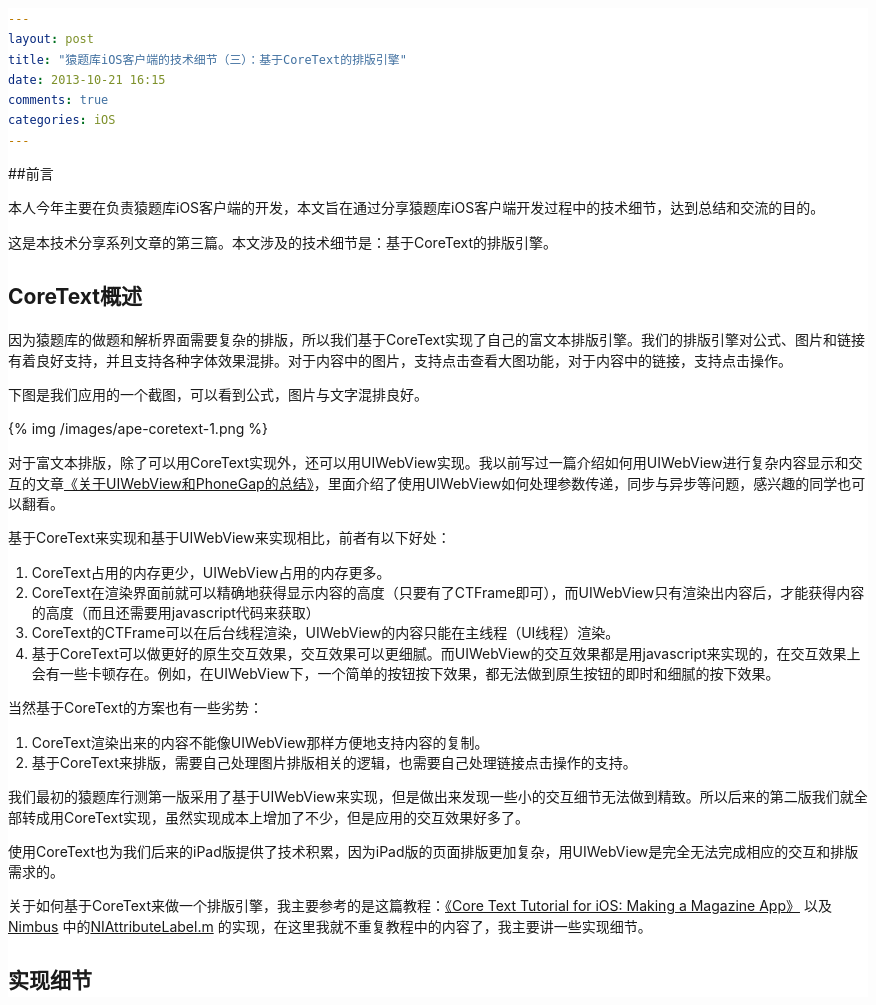```yaml
---
layout: post
title: "猿题库iOS客户端的技术细节（三）：基于CoreText的排版引擎"
date: 2013-10-21 16:15
comments: true
categories: iOS
---
```



##前言

本人今年主要在负责猿题库iOS客户端的开发，本文旨在通过分享猿题库iOS客户端开发过程中的技术细节，达到总结和交流的目的。

这是本技术分享系列文章的第三篇。本文涉及的技术细节是：基于CoreText的排版引擎。




## CoreText概述

因为猿题库的做题和解析界面需要复杂的排版，所以我们基于CoreText实现了自己的富文本排版引擎。我们的排版引擎对公式、图片和链接有着良好支持，并且支持各种字体效果混排。对于内容中的图片，支持点击查看大图功能，对于内容中的链接，支持点击操作。

下图是我们应用的一个截图，可以看到公式，图片与文字混排良好。

{% img /images/ape-coretext-1.png %}

对于富文本排版，除了可以用CoreText实现外，还可以用UIWebView实现。我以前写过一篇介绍如何用UIWebView进行复杂内容显示和交互的文章[《关于UIWebView和PhoneGap的总结》](http://blog.devtang.com/blog/2012/03/24/talk-about-uiwebview-and-phonegap/)，里面介绍了使用UIWebView如何处理参数传递，同步与异步等问题，感兴趣的同学也可以翻看。 

基于CoreText来实现和基于UIWebView来实现相比，前者有以下好处：

 1. CoreText占用的内存更少，UIWebView占用的内存更多。
 2. CoreText在渲染界面前就可以精确地获得显示内容的高度（只要有了CTFrame即可），而UIWebView只有渲染出内容后，才能获得内容的高度（而且还需要用javascript代码来获取）
 3. CoreText的CTFrame可以在后台线程渲染，UIWebView的内容只能在主线程（UI线程）渲染。
 4. 基于CoreText可以做更好的原生交互效果，交互效果可以更细腻。而UIWebView的交互效果都是用javascript来实现的，在交互效果上会有一些卡顿存在。例如，在UIWebView下，一个简单的按钮按下效果，都无法做到原生按钮的即时和细腻的按下效果。

当然基于CoreText的方案也有一些劣势：

 1. CoreText渲染出来的内容不能像UIWebView那样方便地支持内容的复制。
 2. 基于CoreText来排版，需要自己处理图片排版相关的逻辑，也需要自己处理链接点击操作的支持。

我们最初的猿题库行测第一版采用了基于UIWebView来实现，但是做出来发现一些小的交互细节无法做到精致。所以后来的第二版我们就全部转成用CoreText实现，虽然实现成本上增加了不少，但是应用的交互效果好多了。

使用CoreText也为我们后来的iPad版提供了技术积累，因为iPad版的页面排版更加复杂，用UIWebView是完全无法完成相应的交互和排版需求的。


关于如何基于CoreText来做一个排版引擎，我主要参考的是这篇教程：[《Core Text Tutorial for iOS: Making a Magazine App》](http://www.raywenderlich.com/4147/core-text-tutorial-for-ios-making-a-magazine-app) 以及[Nimbus](https://github.com/jverkoey/nimbus) 中的[NIAttributeLabel.m](https://github.com/jverkoey/nimbus/blob/master/src/attributedlabel/src/NIAttributedLabel.m) 的实现，在这里我就不重复教程中的内容了，我主要讲一些实现细节。

## 实现细节
